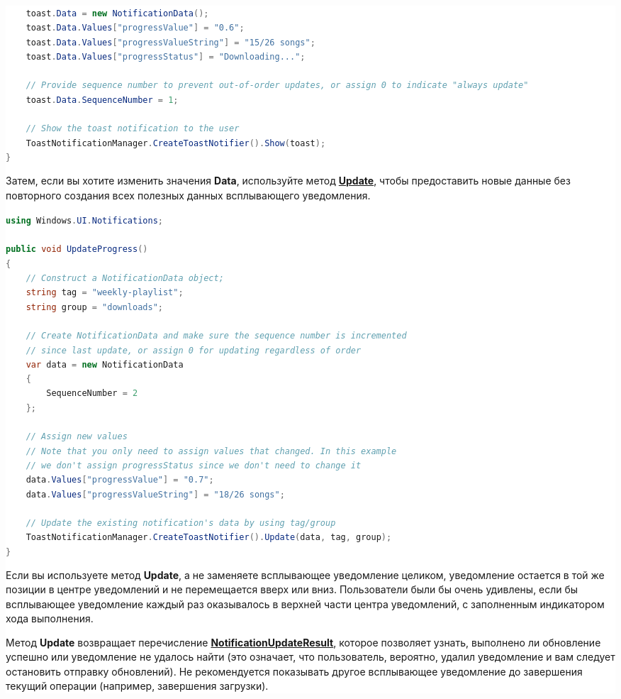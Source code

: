 ```csharp
    toast.Data = new NotificationData();
    toast.Data.Values["progressValue"] = "0.6";
    toast.Data.Values["progressValueString"] = "15/26 songs";
    toast.Data.Values["progressStatus"] = "Downloading...";
 
    // Provide sequence number to prevent out-of-order updates, or assign 0 to indicate "always update"
    toast.Data.SequenceNumber = 1;
 
    // Show the toast notification to the user
    ToastNotificationManager.CreateToastNotifier().Show(toast);
}
```

Затем, если вы хотите изменить значения **Data**, используйте метод [**Update**](https://docs.microsoft.com/uwp/api/Windows.UI.Notifications.ToastNotifier.Update), чтобы предоставить новые данные без повторного создания всех полезных данных всплывающего уведомления.

```csharp
using Windows.UI.Notifications;
 
public void UpdateProgress()
{
    // Construct a NotificationData object;
    string tag = "weekly-playlist";
    string group = "downloads";
 
    // Create NotificationData and make sure the sequence number is incremented
    // since last update, or assign 0 for updating regardless of order
    var data = new NotificationData
    {
        SequenceNumber = 2
    };

    // Assign new values
    // Note that you only need to assign values that changed. In this example
    // we don't assign progressStatus since we don't need to change it
    data.Values["progressValue"] = "0.7";
    data.Values["progressValueString"] = "18/26 songs";

    // Update the existing notification's data by using tag/group
    ToastNotificationManager.CreateToastNotifier().Update(data, tag, group);
}
```

Если вы используете метод **Update**, а не заменяете всплывающее уведомление целиком, уведомление остается в той же позиции в центре уведомлений и не перемещается вверх или вниз. Пользователи были бы очень удивлены, если бы всплывающее уведомление каждый раз оказывалось в верхней части центра уведомлений, с заполненным индикатором хода выполнения.

Метод **Update** возвращает перечисление [**NotificationUpdateResult**](https://docs.microsoft.com/uwp/api/windows.ui.notifications.notificationupdateresult), которое позволяет узнать, выполнено ли обновление успешно или уведомление не удалось найти (это означает, что пользователь, вероятно, удалил уведомление и вам следует остановить отправку обновлений). Не рекомендуется показывать другое всплывающее уведомление до завершения текущий операции (например, завершения загрузки).
